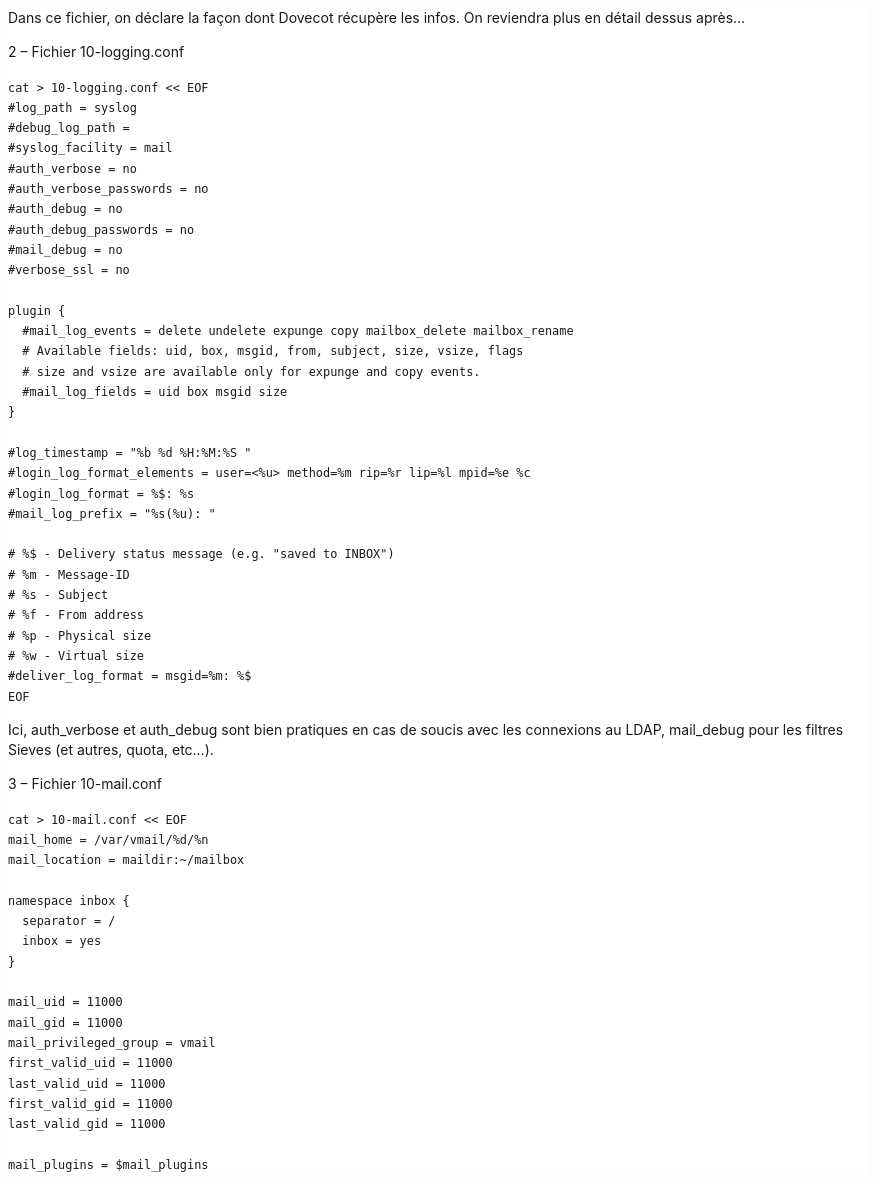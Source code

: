 ```
```

Dans ce fichier, on déclare la façon dont Dovecot récupère les infos. On reviendra plus en détail dessus après…

 
2 – Fichier 10-logging.conf

```
cat > 10-logging.conf << EOF
#log_path = syslog
#debug_log_path =
#syslog_facility = mail
#auth_verbose = no
#auth_verbose_passwords = no
#auth_debug = no
#auth_debug_passwords = no
#mail_debug = no
#verbose_ssl = no

plugin {
  #mail_log_events = delete undelete expunge copy mailbox_delete mailbox_rename
  # Available fields: uid, box, msgid, from, subject, size, vsize, flags
  # size and vsize are available only for expunge and copy events.
  #mail_log_fields = uid box msgid size
}

#log_timestamp = "%b %d %H:%M:%S "
#login_log_format_elements = user=<%u> method=%m rip=%r lip=%l mpid=%e %c
#login_log_format = %$: %s
#mail_log_prefix = "%s(%u): "

# %$ - Delivery status message (e.g. "saved to INBOX")
# %m - Message-ID
# %s - Subject
# %f - From address
# %p - Physical size
# %w - Virtual size
#deliver_log_format = msgid=%m: %$
EOF
```

Ici, auth_verbose et auth_debug sont bien pratiques en cas de soucis avec les connexions au LDAP, mail_debug pour les filtres Sieves (et autres, quota, etc…).

 
3 – Fichier 10-mail.conf

```
cat > 10-mail.conf << EOF
mail_home = /var/vmail/%d/%n
mail_location = maildir:~/mailbox

namespace inbox {
  separator = /
  inbox = yes
}

mail_uid = 11000
mail_gid = 11000
mail_privileged_group = vmail
first_valid_uid = 11000
last_valid_uid = 11000
first_valid_gid = 11000
last_valid_gid = 11000

mail_plugins = $mail_plugins
```